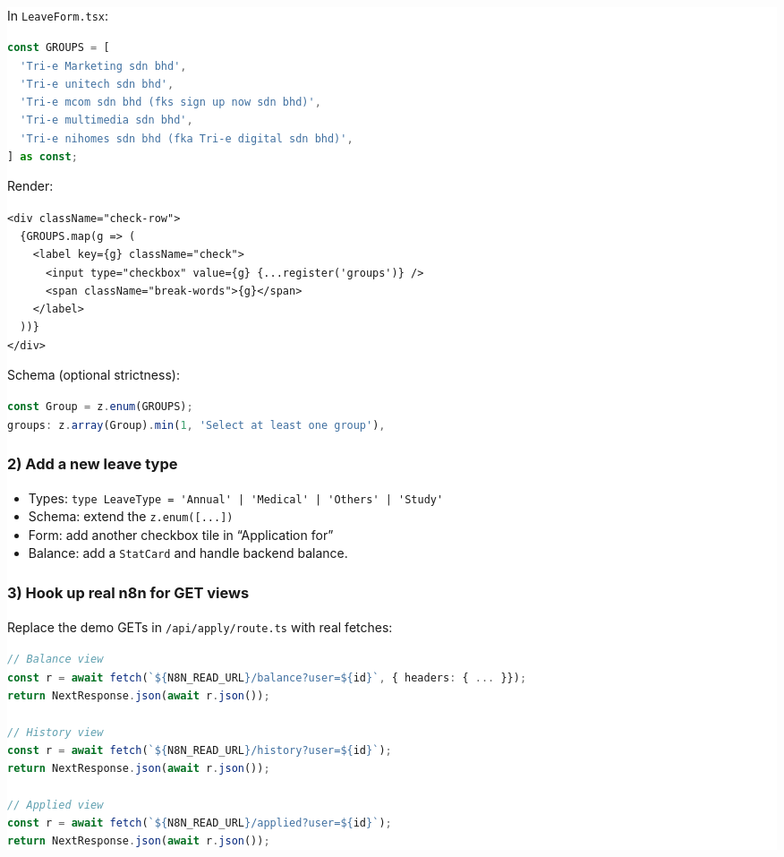 In `LeaveForm.tsx`:

```ts
const GROUPS = [
  'Tri-e Marketing sdn bhd',
  'Tri-e unitech sdn bhd',
  'Tri-e mcom sdn bhd (fks sign up now sdn bhd)',
  'Tri-e multimedia sdn bhd',
  'Tri-e nihomes sdn bhd (fka Tri-e digital sdn bhd)',
] as const;
```

Render:

```tsx
<div className="check-row">
  {GROUPS.map(g => (
    <label key={g} className="check">
      <input type="checkbox" value={g} {...register('groups')} />
      <span className="break-words">{g}</span>
    </label>
  ))}
</div>
```

Schema (optional strictness):

```ts
const Group = z.enum(GROUPS);
groups: z.array(Group).min(1, 'Select at least one group'),
```

### 2) Add a **new leave type**

* Types: `type LeaveType = 'Annual' | 'Medical' | 'Others' | 'Study'`
* Schema: extend the `z.enum([...])`
* Form: add another checkbox tile in “Application for”
* Balance: add a `StatCard` and handle backend balance.

### 3) Hook up **real n8n** for GET views

Replace the demo GETs in `/api/apply/route.ts` with real fetches:

```ts
// Balance view
const r = await fetch(`${N8N_READ_URL}/balance?user=${id}`, { headers: { ... }});
return NextResponse.json(await r.json());

// History view
const r = await fetch(`${N8N_READ_URL}/history?user=${id}`);
return NextResponse.json(await r.json());

// Applied view
const r = await fetch(`${N8N_READ_URL}/applied?user=${id}`);
return NextResponse.json(await r.json());
```
